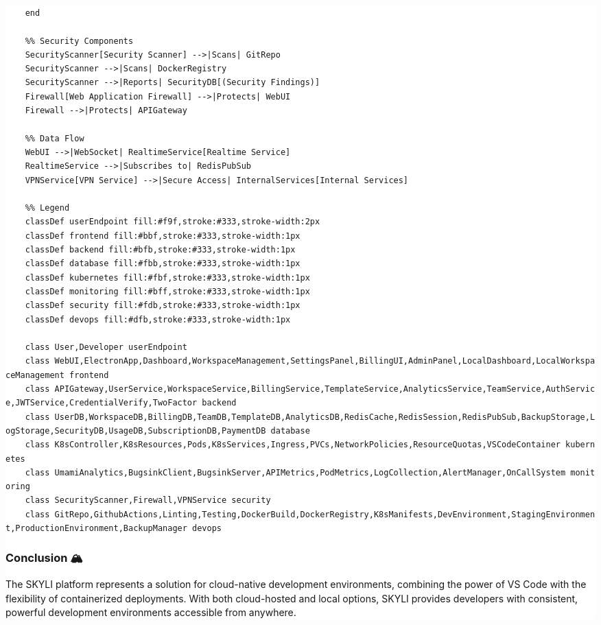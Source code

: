 ```mermaid
    end
    
    %% Security Components
    SecurityScanner[Security Scanner] -->|Scans| GitRepo
    SecurityScanner -->|Scans| DockerRegistry
    SecurityScanner -->|Reports| SecurityDB[(Security Findings)]
    Firewall[Web Application Firewall] -->|Protects| WebUI
    Firewall -->|Protects| APIGateway
    
    %% Data Flow
    WebUI -->|WebSocket| RealtimeService[Realtime Service]
    RealtimeService -->|Subscribes to| RedisPubSub
    VPNService[VPN Service] -->|Secure Access| InternalServices[Internal Services]
    
    %% Legend
    classDef userEndpoint fill:#f9f,stroke:#333,stroke-width:2px
    classDef frontend fill:#bbf,stroke:#333,stroke-width:1px
    classDef backend fill:#bfb,stroke:#333,stroke-width:1px
    classDef database fill:#fbb,stroke:#333,stroke-width:1px
    classDef kubernetes fill:#fbf,stroke:#333,stroke-width:1px
    classDef monitoring fill:#bff,stroke:#333,stroke-width:1px
    classDef security fill:#fdb,stroke:#333,stroke-width:1px
    classDef devops fill:#dfb,stroke:#333,stroke-width:1px
    
    class User,Developer userEndpoint
    class WebUI,ElectronApp,Dashboard,WorkspaceManagement,SettingsPanel,BillingUI,AdminPanel,LocalDashboard,LocalWorkspaceManagement frontend
    class APIGateway,UserService,WorkspaceService,BillingService,TemplateService,AnalyticsService,TeamService,AuthService,JWTService,CredentialVerify,TwoFactor backend
    class UserDB,WorkspaceDB,BillingDB,TeamDB,TemplateDB,AnalyticsDB,RedisCache,RedisSession,RedisPubSub,BackupStorage,LogStorage,SecurityDB,UsageDB,SubscriptionDB,PaymentDB database
    class K8sController,K8sResources,Pods,K8sServices,Ingress,PVCs,NetworkPolicies,ResourceQuotas,VSCodeContainer kubernetes
    class UmamiAnalytics,BugsinkClient,BugsinkServer,APIMetrics,PodMetrics,LogCollection,AlertManager,OnCallSystem monitoring
    class SecurityScanner,Firewall,VPNService security
    class GitRepo,GithubActions,Linting,Testing,DockerBuild,DockerRegistry,K8sManifests,DevEnvironment,StagingEnvironment,ProductionEnvironment,BackupManager devops
```

### Conclusion 🏔️

The SKYLI platform represents a solution for cloud-native development environments, combining the power of VS Code with the flexibility of containerized deployments. With both cloud-hosted and local options, SKYLI provides developers with consistent, powerful development environments accessible from anywhere.
